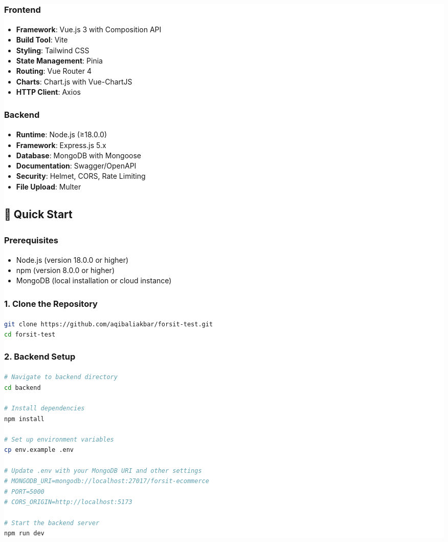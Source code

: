 ### Frontend

- **Framework**: Vue.js 3 with Composition API
- **Build Tool**: Vite
- **Styling**: Tailwind CSS
- **State Management**: Pinia
- **Routing**: Vue Router 4
- **Charts**: Chart.js with Vue-ChartJS
- **HTTP Client**: Axios

### Backend

- **Runtime**: Node.js (≥18.0.0)
- **Framework**: Express.js 5.x
- **Database**: MongoDB with Mongoose
- **Documentation**: Swagger/OpenAPI
- **Security**: Helmet, CORS, Rate Limiting
- **File Upload**: Multer

## 🚀 Quick Start

### Prerequisites

- Node.js (version 18.0.0 or higher)
- npm (version 8.0.0 or higher)
- MongoDB (local installation or cloud instance)

### 1. Clone the Repository

```bash
git clone https://github.com/aqibaliakbar/forsit-test.git
cd forsit-test
```

### 2. Backend Setup

```bash
# Navigate to backend directory
cd backend

# Install dependencies
npm install

# Set up environment variables
cp env.example .env

# Update .env with your MongoDB URI and other settings
# MONGODB_URI=mongodb://localhost:27017/forsit-ecommerce
# PORT=5000
# CORS_ORIGIN=http://localhost:5173

# Start the backend server
npm run dev
```
